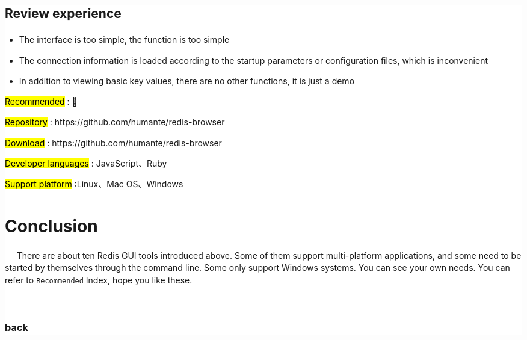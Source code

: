 ## Review experience

* The interface is too simple, the function is too simple

* The connection information is loaded according to the startup parameters or configuration files, which is inconvenient

* In addition to viewing basic key values, there are no other functions, it is just a demo

<mark>Recommended</mark> : 🌟

<mark>Repository</mark> : https://github.com/humante/redis-browser

<mark>Download</mark> : https://github.com/humante/redis-browser

<mark>Developer languages</mark> : JavaScript、Ruby

<mark>Support platform</mark> :Linux、Mac OS、Windows

# Conclusion

&nbsp;&nbsp;&nbsp;&nbsp; There are about ten Redis GUI tools introduced above. Some of them support multi-platform applications, and some need to be started by themselves through the command line. Some only support Windows systems. You can see your own needs. You can refer to `Recommended` Index, hope you like these.



<br>

### [back](./)



